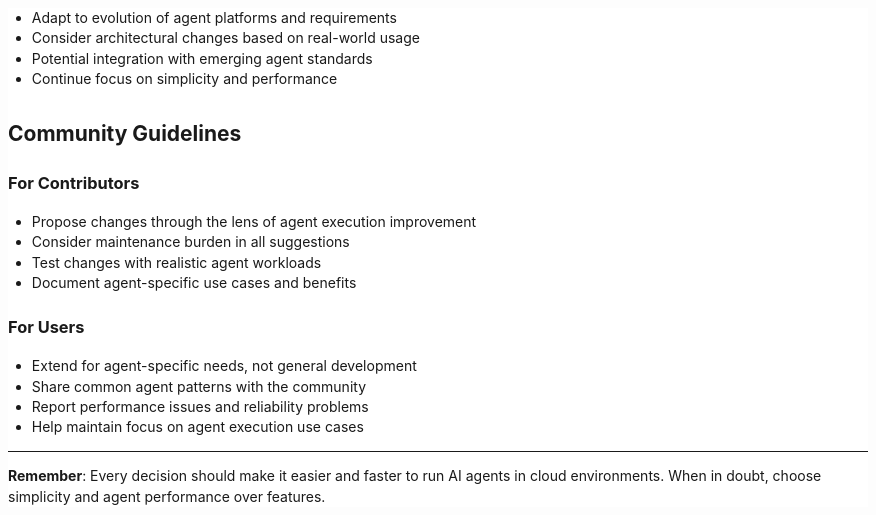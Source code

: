 - Adapt to evolution of agent platforms and requirements
- Consider architectural changes based on real-world usage
- Potential integration with emerging agent standards
- Continue focus on simplicity and performance

## Community Guidelines

### For Contributors

- Propose changes through the lens of agent execution improvement
- Consider maintenance burden in all suggestions
- Test changes with realistic agent workloads
- Document agent-specific use cases and benefits

### For Users

- Extend for agent-specific needs, not general development
- Share common agent patterns with the community
- Report performance issues and reliability problems
- Help maintain focus on agent execution use cases

---

**Remember**: Every decision should make it easier and faster to run AI agents
in cloud environments. When in doubt, choose simplicity and agent performance
over features.
